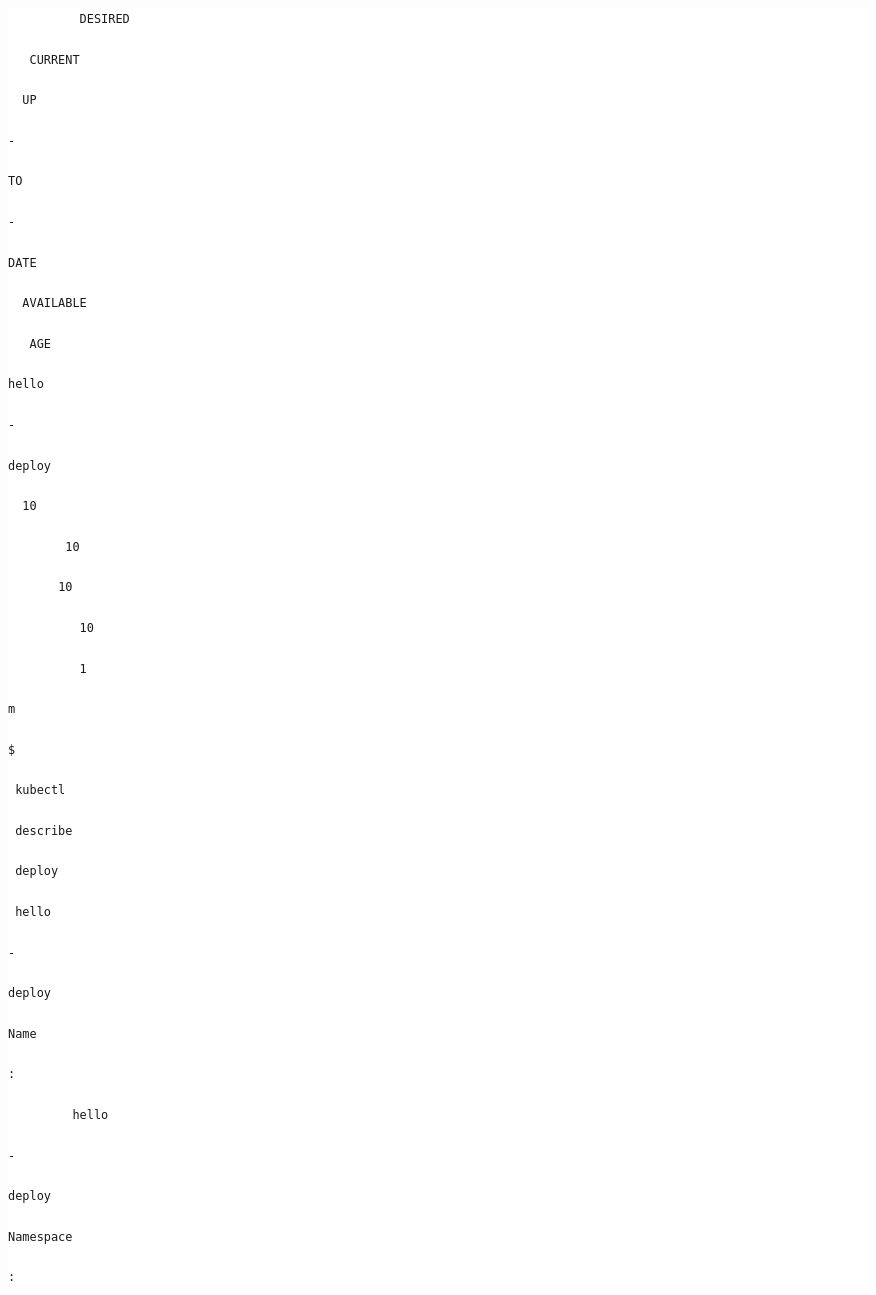 ```
          DESIRED

   CURRENT

  UP

-

TO

-

DATE

  AVAILABLE

   AGE

hello

-

deploy

  10

        10

       10

          10

          1

m

$

 kubectl

 describe

 deploy

 hello

-

deploy

Name

:

         hello

-

deploy

Namespace

:
```